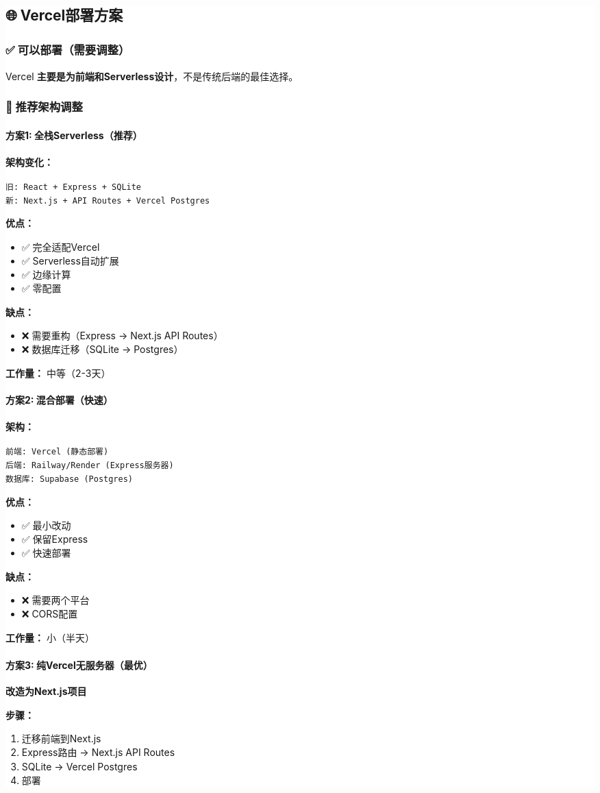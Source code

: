 
## 🌐 Vercel部署方案

### ✅ 可以部署（需要调整）

Vercel **主要是为前端和Serverless设计**，不是传统后端的最佳选择。

### 🎯 推荐架构调整

#### 方案1: 全栈Serverless（推荐）

**架构变化：**
```
旧: React + Express + SQLite
新: Next.js + API Routes + Vercel Postgres
```

**优点：**
- ✅ 完全适配Vercel
- ✅ Serverless自动扩展
- ✅ 边缘计算
- ✅ 零配置

**缺点：**
- ❌ 需要重构（Express → Next.js API Routes）
- ❌ 数据库迁移（SQLite → Postgres）

**工作量：** 中等（2-3天）

#### 方案2: 混合部署（快速）

**架构：**
```
前端: Vercel (静态部署)
后端: Railway/Render (Express服务器)
数据库: Supabase (Postgres)
```

**优点：**
- ✅ 最小改动
- ✅ 保留Express
- ✅ 快速部署

**缺点：**
- ❌ 需要两个平台
- ❌ CORS配置

**工作量：** 小（半天）

#### 方案3: 纯Vercel无服务器（最优）

**改造为Next.js项目**

**步骤：**
1. 迁移前端到Next.js
2. Express路由 → Next.js API Routes
3. SQLite → Vercel Postgres
4. 部署

